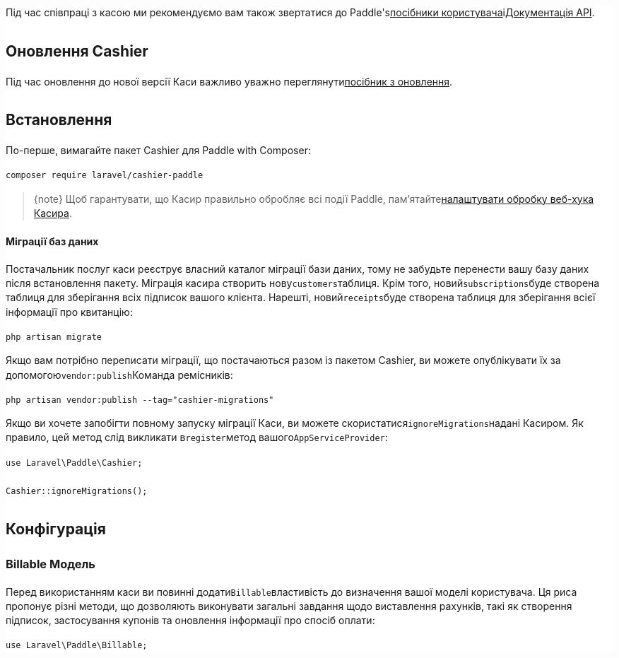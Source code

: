 Під час співпраці з касою ми рекомендуємо вам також звертатися до Paddle's[посібники користувача](https://developer.paddle.com/guides)і[Документація API](https://developer.paddle.com/api-reference/intro).
<a name="upgrading-cashier"></a>

## Оновлення Cashier

Під час оновлення до нової версії Каси важливо уважно переглянути[посібник з оновлення](https://github.com/laravel/cashier-paddle/blob/master/UPGRADE.md).

<a name="installation"></a>

## Встановлення

По-перше, вимагайте пакет Cashier для Paddle with Composer:

    composer require laravel/cashier-paddle

> {note} Щоб гарантувати, що Касир правильно обробляє всі події Paddle, пам’ятайте[налаштувати обробку веб-хука Касира](#handling-paddle-webhooks).

<a name="database-migrations"></a>

#### Міграції баз даних

Постачальник послуг каси реєструє власний каталог міграції бази даних, тому не забудьте перенести вашу базу даних після встановлення пакету. Міграція касира створить нову`customers`таблиця. Крім того, новий`subscriptions`буде створена таблиця для зберігання всіх підписок вашого клієнта. Нарешті, новий`receipts`буде створена таблиця для зберігання всієї інформації про квитанцію:

    php artisan migrate

Якщо вам потрібно переписати міграції, що постачаються разом із пакетом Cashier, ви можете опублікувати їх за допомогою`vendor:publish`Команда ремісників:

    php artisan vendor:publish --tag="cashier-migrations"

Якщо ви хочете запобігти повному запуску міграції Каси, ви можете скористатися`ignoreMigrations`надані Касиром. Як правило, цей метод слід викликати в`register`метод вашого`AppServiceProvider`:

    use Laravel\Paddle\Cashier;

    Cashier::ignoreMigrations();

<a name="configuration"></a>

## Конфігурація

<a name="billable-model"></a>

### Billable Модель

Перед використанням каси ви повинні додати`Billable`властивість до визначення вашої моделі користувача. Ця риса пропонує різні методи, що дозволяють виконувати загальні завдання щодо виставлення рахунків, такі як створення підписок, застосування купонів та оновлення інформації про спосіб оплати:

    use Laravel\Paddle\Billable;
